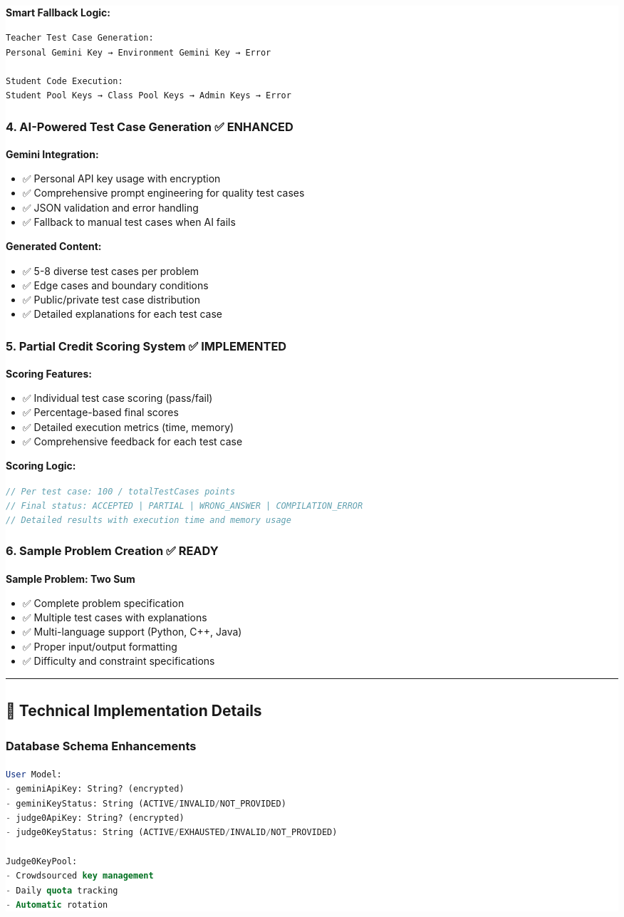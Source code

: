 **Smart Fallback Logic:**
```
Teacher Test Case Generation:
Personal Gemini Key → Environment Gemini Key → Error

Student Code Execution:
Student Pool Keys → Class Pool Keys → Admin Keys → Error
```

### **4. AI-Powered Test Case Generation** ✅ **ENHANCED**

**Gemini Integration:**
- ✅ Personal API key usage with encryption
- ✅ Comprehensive prompt engineering for quality test cases
- ✅ JSON validation and error handling
- ✅ Fallback to manual test cases when AI fails

**Generated Content:**
- ✅ 5-8 diverse test cases per problem
- ✅ Edge cases and boundary conditions
- ✅ Public/private test case distribution
- ✅ Detailed explanations for each test case

### **5. Partial Credit Scoring System** ✅ **IMPLEMENTED**

**Scoring Features:**
- ✅ Individual test case scoring (pass/fail)
- ✅ Percentage-based final scores
- ✅ Detailed execution metrics (time, memory)
- ✅ Comprehensive feedback for each test case

**Scoring Logic:**
```javascript
// Per test case: 100 / totalTestCases points
// Final status: ACCEPTED | PARTIAL | WRONG_ANSWER | COMPILATION_ERROR
// Detailed results with execution time and memory usage
```

### **6. Sample Problem Creation** ✅ **READY**

**Sample Problem: Two Sum**
- ✅ Complete problem specification
- ✅ Multiple test cases with explanations
- ✅ Multi-language support (Python, C++, Java)
- ✅ Proper input/output formatting
- ✅ Difficulty and constraint specifications

---

## **🔧 Technical Implementation Details**

### **Database Schema Enhancements**
```sql
User Model:
- geminiApiKey: String? (encrypted)
- geminiKeyStatus: String (ACTIVE/INVALID/NOT_PROVIDED)
- judge0ApiKey: String? (encrypted)
- judge0KeyStatus: String (ACTIVE/EXHAUSTED/INVALID/NOT_PROVIDED)

Judge0KeyPool:
- Crowdsourced key management
- Daily quota tracking
- Automatic rotation
```
